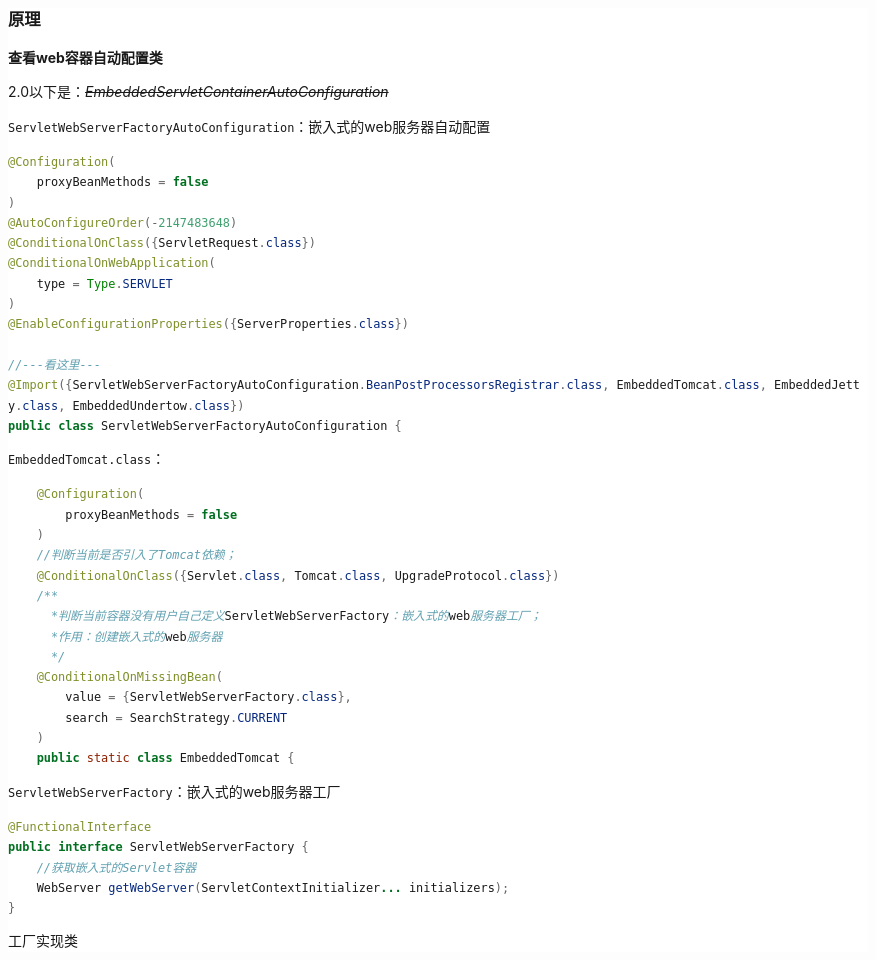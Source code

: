 ### 原理

**查看web容器自动配置类**

2.0以下是：~~*EmbeddedServletContainerAutoConfiguration*~~

`ServletWebServerFactoryAutoConfiguration`：嵌入式的web服务器自动配置

```java
@Configuration(
    proxyBeanMethods = false
)
@AutoConfigureOrder(-2147483648)
@ConditionalOnClass({ServletRequest.class})
@ConditionalOnWebApplication(
    type = Type.SERVLET
)
@EnableConfigurationProperties({ServerProperties.class})

//---看这里---
@Import({ServletWebServerFactoryAutoConfiguration.BeanPostProcessorsRegistrar.class, EmbeddedTomcat.class, EmbeddedJetty.class, EmbeddedUndertow.class})
public class ServletWebServerFactoryAutoConfiguration {
```

`EmbeddedTomcat.class`：

```java
    @Configuration(
        proxyBeanMethods = false
    )
	//判断当前是否引入了Tomcat依赖；
    @ConditionalOnClass({Servlet.class, Tomcat.class, UpgradeProtocol.class})
	/**
	  *判断当前容器没有用户自己定义ServletWebServerFactory：嵌入式的web服务器工厂；
	  *作用：创建嵌入式的web服务器
	  */
    @ConditionalOnMissingBean(
        value = {ServletWebServerFactory.class},
        search = SearchStrategy.CURRENT
    )
    public static class EmbeddedTomcat {
```

`ServletWebServerFactory`：嵌入式的web服务器工厂

```java
@FunctionalInterface
public interface ServletWebServerFactory {
    //获取嵌入式的Servlet容器
    WebServer getWebServer(ServletContextInitializer... initializers);
}
```

工厂实现类
